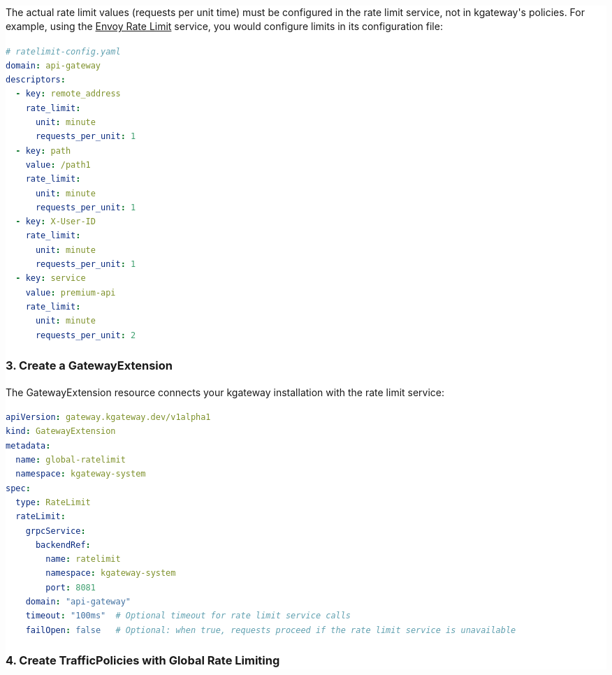 The actual rate limit values (requests per unit time) must be configured in the rate limit service, not in kgateway's policies. For example, using the [Envoy Rate Limit](https://github.com/envoyproxy/ratelimit) service, you would configure limits in its configuration file:

```yaml
# ratelimit-config.yaml
domain: api-gateway
descriptors:
  - key: remote_address
    rate_limit:
      unit: minute
      requests_per_unit: 1
  - key: path
    value: /path1
    rate_limit:
      unit: minute
      requests_per_unit: 1
  - key: X-User-ID
    rate_limit:
      unit: minute
      requests_per_unit: 1
  - key: service
    value: premium-api
    rate_limit:
      unit: minute
      requests_per_unit: 2
```

### 3. Create a GatewayExtension

The GatewayExtension resource connects your kgateway installation with the rate limit service:

```yaml
apiVersion: gateway.kgateway.dev/v1alpha1
kind: GatewayExtension
metadata:
  name: global-ratelimit
  namespace: kgateway-system
spec:
  type: RateLimit
  rateLimit:
    grpcService:
      backendRef:
        name: ratelimit
        namespace: kgateway-system
        port: 8081
    domain: "api-gateway"
    timeout: "100ms"  # Optional timeout for rate limit service calls
    failOpen: false   # Optional: when true, requests proceed if the rate limit service is unavailable
```

### 4. Create TrafficPolicies with Global Rate Limiting
